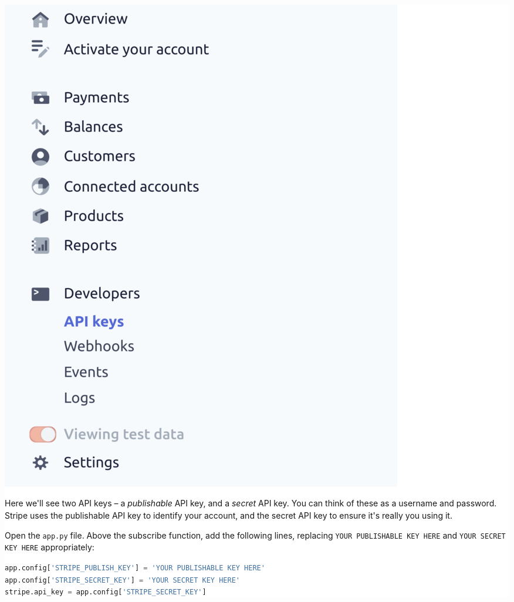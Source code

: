 ![stripe-dashboard](images/stripe_dashboard.png)

Here we'll see two API keys – a *publishable* API key, and a *secret* API key. You can think of these as a username and password. Stripe uses the publishable API key to identify your account, and the secret API key to ensure it's really you using it.

Open the `app.py` file. Above the subscribe function, add the following lines, replacing `YOUR PUBLISHABLE KEY HERE` and `YOUR SECRET KEY HERE` appropriately:

```python
app.config['STRIPE_PUBLISH_KEY'] = 'YOUR PUBLISHABLE KEY HERE'
app.config['STRIPE_SECRET_KEY'] = 'YOUR SECRET KEY HERE'
stripe.api_key = app.config['STRIPE_SECRET_KEY']
```
